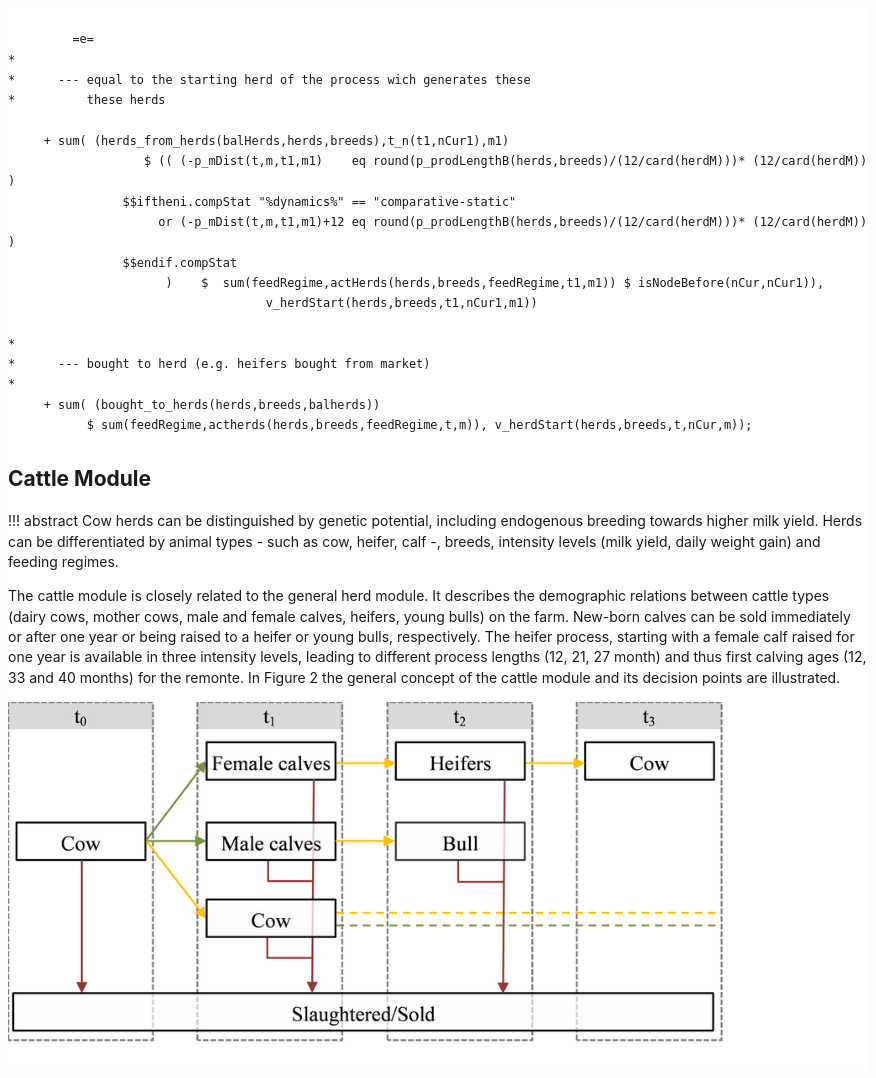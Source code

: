```GAMS

         =e=
*
*      --- equal to the starting herd of the process wich generates these
*          these herds

     + sum( (herds_from_herds(balHerds,herds,breeds),t_n(t1,nCur1),m1)
                   $ (( (-p_mDist(t,m,t1,m1)    eq round(p_prodLengthB(herds,breeds)/(12/card(herdM)))* (12/card(herdM)) )
                $$iftheni.compStat "%dynamics%" == "comparative-static"
                     or (-p_mDist(t,m,t1,m1)+12 eq round(p_prodLengthB(herds,breeds)/(12/card(herdM)))* (12/card(herdM)) )
                $$endif.compStat
                      )    $  sum(feedRegime,actHerds(herds,breeds,feedRegime,t1,m1)) $ isNodeBefore(nCur,nCur1)),
                                    v_herdStart(herds,breeds,t1,nCur1,m1))

*
*      --- bought to herd (e.g. heifers bought from market)
*
     + sum( (bought_to_herds(herds,breeds,balherds))
           $ sum(feedRegime,actherds(herds,breeds,feedRegime,t,m)), v_herdStart(herds,breeds,t,nCur,m));
```

## Cattle Module

!!! abstract
    Cow herds can be distinguished by genetic potential, including endogenous breeding towards higher milk yield. Herds can be differentiated by animal types - such as cow, heifer, calf -, breeds, intensity levels (milk yield, daily weight gain) and feeding regimes.

The cattle module is closely related to the general herd module. It
describes the demographic relations between cattle types (dairy cows,
mother cows, male and female calves, heifers, young bulls) on the farm.
New-born calves can be sold immediately or after one year or being
raised to a heifer or young bulls, respectively. The heifer process,
starting with a female calf raised for one year is available in three
intensity levels, leading to different process lengths (12, 21, 27
month) and thus first calving ages (12, 33 and 40 months) for the
remonte. In Figure 2 the general concept of the cattle module and its
decision points are illustrated.

![](media/image5.png)
